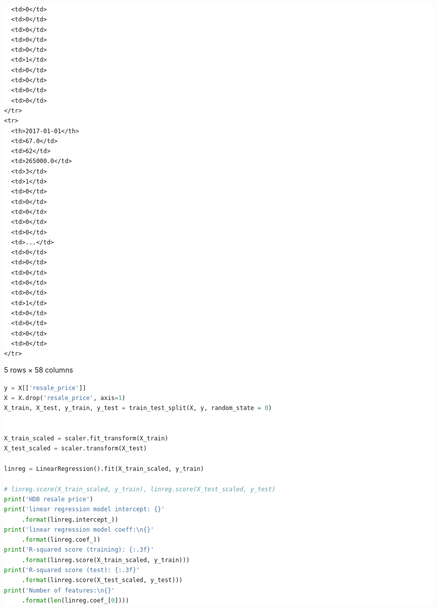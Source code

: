       <td>0</td>
      <td>0</td>
      <td>0</td>
      <td>0</td>
      <td>0</td>
      <td>1</td>
      <td>0</td>
      <td>0</td>
      <td>0</td>
      <td>0</td>
    </tr>
    <tr>
      <th>2017-01-01</th>
      <td>67.0</td>
      <td>62</td>
      <td>265000.0</td>
      <td>3</td>
      <td>1</td>
      <td>0</td>
      <td>0</td>
      <td>0</td>
      <td>0</td>
      <td>0</td>
      <td>...</td>
      <td>0</td>
      <td>0</td>
      <td>0</td>
      <td>0</td>
      <td>0</td>
      <td>1</td>
      <td>0</td>
      <td>0</td>
      <td>0</td>
      <td>0</td>
    </tr>
  </tbody>
</table>
<p>5 rows × 58 columns</p>
</div>




```python
y = X[['resale_price']]
X = X.drop('resale_price', axis=1)
X_train, X_test, y_train, y_test = train_test_split(X, y, random_state = 0)


X_train_scaled = scaler.fit_transform(X_train)
X_test_scaled = scaler.transform(X_test)

linreg = LinearRegression().fit(X_train_scaled, y_train)

# linreg.score(X_train_scaled, y_train), linreg.score(X_test_scaled, y_test)
print('HDB resale price')
print('linear regression model intercept: {}'
     .format(linreg.intercept_))
print('linear regression model coeff:\n{}'
     .format(linreg.coef_))
print('R-squared score (training): {:.3f}'
     .format(linreg.score(X_train_scaled, y_train)))
print('R-squared score (test): {:.3f}'
     .format(linreg.score(X_test_scaled, y_test)))
print('Number of features:\n{}'
     .format(len(linreg.coef_[0])))
```